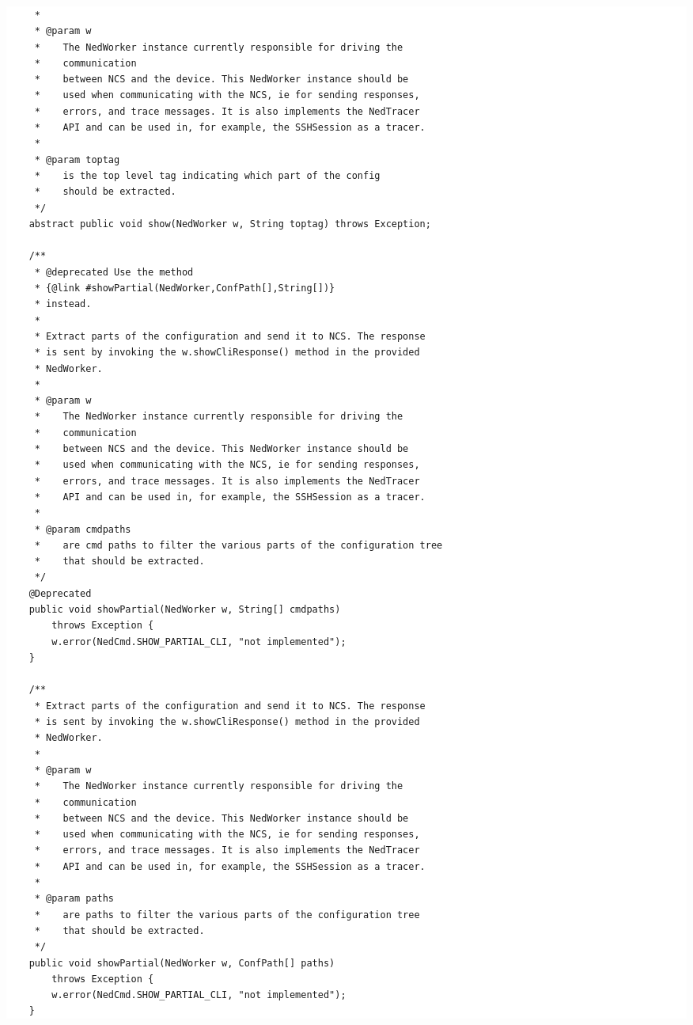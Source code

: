 ```
     *
     * @param w
     *    The NedWorker instance currently responsible for driving the
     *    communication
     *    between NCS and the device. This NedWorker instance should be
     *    used when communicating with the NCS, ie for sending responses,
     *    errors, and trace messages. It is also implements the NedTracer
     *    API and can be used in, for example, the SSHSession as a tracer.
     *
     * @param toptag
     *    is the top level tag indicating which part of the config
     *    should be extracted.
     */
    abstract public void show(NedWorker w, String toptag) throws Exception;

    /**
     * @deprecated Use the method
     * {@link #showPartial(NedWorker,ConfPath[],String[])}
     * instead.
     *
     * Extract parts of the configuration and send it to NCS. The response
     * is sent by invoking the w.showCliResponse() method in the provided
     * NedWorker.
     *
     * @param w
     *    The NedWorker instance currently responsible for driving the
     *    communication
     *    between NCS and the device. This NedWorker instance should be
     *    used when communicating with the NCS, ie for sending responses,
     *    errors, and trace messages. It is also implements the NedTracer
     *    API and can be used in, for example, the SSHSession as a tracer.
     *
     * @param cmdpaths
     *    are cmd paths to filter the various parts of the configuration tree
     *    that should be extracted.
     */
    @Deprecated
    public void showPartial(NedWorker w, String[] cmdpaths)
        throws Exception {
        w.error(NedCmd.SHOW_PARTIAL_CLI, "not implemented");
    }

    /**
     * Extract parts of the configuration and send it to NCS. The response
     * is sent by invoking the w.showCliResponse() method in the provided
     * NedWorker.
     *
     * @param w
     *    The NedWorker instance currently responsible for driving the
     *    communication
     *    between NCS and the device. This NedWorker instance should be
     *    used when communicating with the NCS, ie for sending responses,
     *    errors, and trace messages. It is also implements the NedTracer
     *    API and can be used in, for example, the SSHSession as a tracer.
     *
     * @param paths
     *    are paths to filter the various parts of the configuration tree
     *    that should be extracted.
     */
    public void showPartial(NedWorker w, ConfPath[] paths)
        throws Exception {
        w.error(NedCmd.SHOW_PARTIAL_CLI, "not implemented");
    }
```